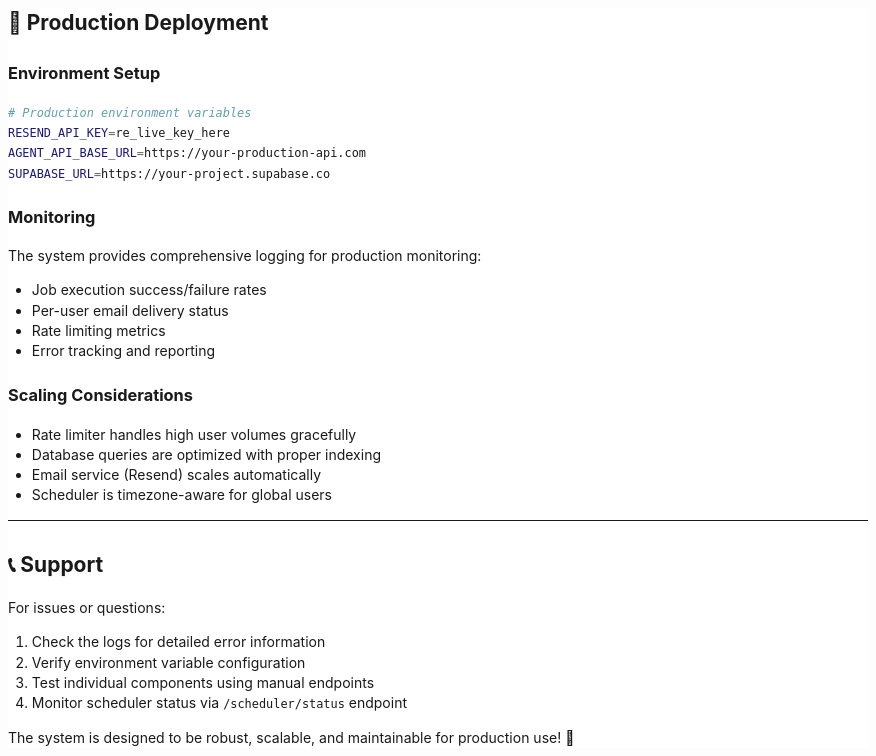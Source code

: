 ## 🚀 Production Deployment

### Environment Setup

```bash
# Production environment variables
RESEND_API_KEY=re_live_key_here
AGENT_API_BASE_URL=https://your-production-api.com
SUPABASE_URL=https://your-project.supabase.co
```

### Monitoring

The system provides comprehensive logging for production monitoring:

- Job execution success/failure rates
- Per-user email delivery status
- Rate limiting metrics
- Error tracking and reporting

### Scaling Considerations

- Rate limiter handles high user volumes gracefully
- Database queries are optimized with proper indexing
- Email service (Resend) scales automatically
- Scheduler is timezone-aware for global users

---

## 📞 Support

For issues or questions:

1. Check the logs for detailed error information
2. Verify environment variable configuration
3. Test individual components using manual endpoints
4. Monitor scheduler status via `/scheduler/status` endpoint

The system is designed to be robust, scalable, and maintainable for production use! 🎉
